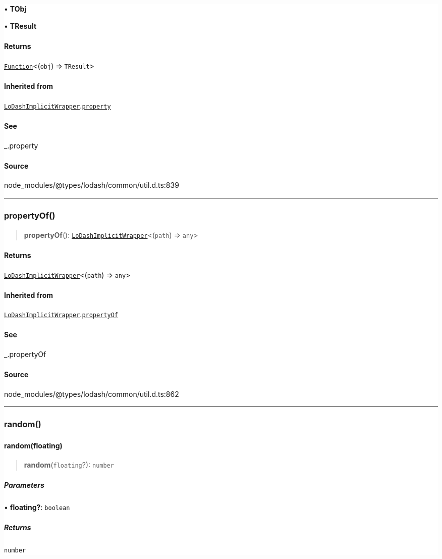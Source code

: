 • **TObj**

• **TResult**

#### Returns

[`Function`](Function.md)\<(`obj`) => `TResult`\>

#### Inherited from

[`LoDashImplicitWrapper`](LoDashImplicitWrapper.md).[`property`](LoDashImplicitWrapper.md#property)

#### See

\_.property

#### Source

node_modules/@types/lodash/common/util.d.ts:839

---

### propertyOf()

> **propertyOf**(): [`LoDashImplicitWrapper`](LoDashImplicitWrapper.md)\<(`path`) => `any`\>

#### Returns

[`LoDashImplicitWrapper`](LoDashImplicitWrapper.md)\<(`path`) => `any`\>

#### Inherited from

[`LoDashImplicitWrapper`](LoDashImplicitWrapper.md).[`propertyOf`](LoDashImplicitWrapper.md#propertyof)

#### See

\_.propertyOf

#### Source

node_modules/@types/lodash/common/util.d.ts:862

---

### random()

#### random(floating)

> **random**(`floating`?): `number`

##### Parameters

• **floating?**: `boolean`

##### Returns

`number`
